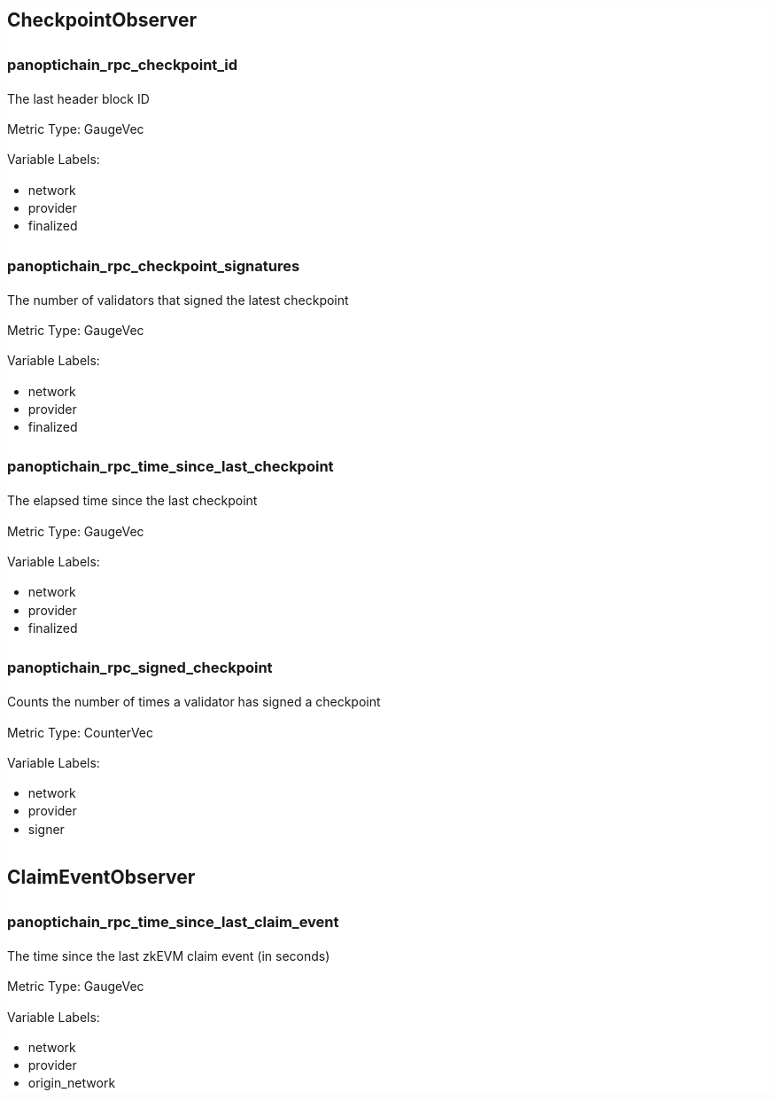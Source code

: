 ## CheckpointObserver


### panoptichain_rpc_checkpoint_id
The last header block ID

Metric Type: GaugeVec

Variable Labels:
- network
- provider
- finalized

### panoptichain_rpc_checkpoint_signatures
The number of validators that signed the latest checkpoint

Metric Type: GaugeVec

Variable Labels:
- network
- provider
- finalized

### panoptichain_rpc_time_since_last_checkpoint
The elapsed time since the last checkpoint

Metric Type: GaugeVec

Variable Labels:
- network
- provider
- finalized

### panoptichain_rpc_signed_checkpoint
Counts the number of times a validator has signed a checkpoint

Metric Type: CounterVec

Variable Labels:
- network
- provider
- signer

## ClaimEventObserver


### panoptichain_rpc_time_since_last_claim_event
The time since the last zkEVM claim event (in seconds)

Metric Type: GaugeVec

Variable Labels:
- network
- provider
- origin_network
